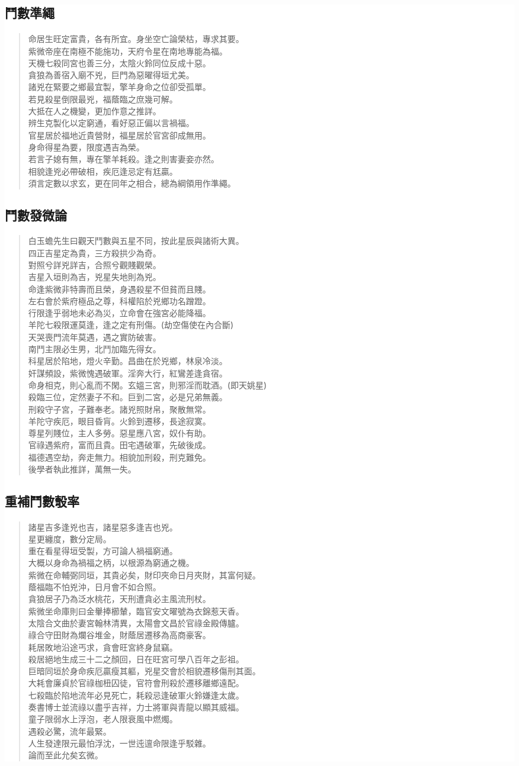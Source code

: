 ## 鬥數準繩

>命居生旺定富貴，各有所宜。身坐空亡論榮枯，專求其要。  
紫微帝座在南極不能施功，天府令星在南地專能為福。  
天機七殺同宮也善三分，太陰火鈴同位反成十惡。  
貪狼為善宿入廟不兇，巨門為惡曜得垣尤美。  
諸兇在緊要之鄉最宜製，擎羊身命之位卻受孤單。  
若見殺星倒限最兇，福蔭臨之庶幾可解。  
大抵在人之機變，更加作意之推詳。  
辨生克製化以定窮通，看好惡正偏以言禍福。  
官星居於福地近貴營財，福星居於官宮卻成無用。  
身命得星為要，限度遇吉為榮。  
若言子媳有無，專在擎羊耗殺。逢之則害妻妾亦然。  
相貌逢兇必帶破相，疾厄逢忌定有尪贏。  
須言定數以求玄，更在同年之相合，總為綱領用作準繩。  

## 鬥數發微論

>白玉蟾先生曰觀天鬥數與五星不同，按此星辰與諸術大異。  
四正吉星定為貴，三方殺拱少為奇。  
對照兮詳兇詳吉，合照兮觀賤觀榮。  
吉星入垣則為吉，兇星失地則為兇。  
命逢紫微非特壽而且榮，身遇殺星不但貧而且賤。  
左右會於紫府極品之尊，科權陷於兇鄉功名蹭蹬。  
行限逢乎弱地未必為災，立命會在強宮必能降福。  
羊陀七殺限運莫逢，逢之定有刑傷。(劫空傷使在內合斷)  
天哭喪門流年莫遇，遇之實防破害。  
南鬥主限必生男，北鬥加臨先得女。  
科星居於陷地，燈火辛勤。昌曲在於兇鄉，林泉冷淡。  
奸謀頻設，紫微愧遇破軍。淫奔大行，紅鸞差逢貪宿。  
命身相克，則心亂而不閑。玄媼三宮，則邪淫而耽酒。(即天姚星)  
殺臨三位，定然妻子不和。巨到二宮，必是兄弟無義。  
刑殺守子宮，子難奉老。諸兇照財帛，聚散無常。  
羊陀守疾厄，眼目昏肓。火鈴到遷移，長途寂寞。  
尊星列賤位，主人多勞。惡星應八宮，奴仆有助。  
官祿遇紫府，富而且貴。田宅遇破軍，先破後成。  
福德遇空劫，奔走無力。相貌加刑殺，刑克難免。  
後學者執此推詳，萬無一失。  

## 重補鬥數彀率

>諸星吉多逢兇也吉，諸星惡多逢吉也兇。  
星更纏度，數分定局。  
重在看星得垣受製，方可論人禍福窮通。  
大概以身命為禍福之柄，以根源為窮通之機。  
紫微在命輔弼同垣，其貴必矣，財印夾命日月夾財，其富何疑。  
蔭福臨不怕兇沖，日月會不如合照。  
貪狼居子乃為泛水桃花，天刑遭貪必主風流刑杖。  
紫微坐命庫則曰金轝捧櫛輦，臨官安文曜號為衣錦惹天香。  
太陰合文曲於妻宮翰林清異，太陽會文昌於官祿金殿傳臚。  
祿合守田財為爛谷堆金，財蔭居遷移為高商豪客。  
耗居敗地沿途丐求，貪會旺宮終身鼠竊。  
殺居絕地生成三十二之顏回，日在旺宮可學八百年之彭祖。  
巨暗同垣於身命疾厄贏瘦其軀，兇星交會於相貌遷移傷刑其面。  
大耗會廉貞於官祿枷杻囚徒，官符會刑殺於遷移離鄉遠配。  
七殺臨於陷地流年必見死亡，耗殺忌逢破軍火鈴嫌逢太歲。  
奏書博士並流祿以盡乎吉祥，力士將軍與青龍以顯其威福。  
童子限弱水上浮泡，老人限衰風中燃燭。  
遇殺必驚，流年最緊。  
人生發達限元最怕浮沈，一世迍邅命限逢乎駁雜。  
論而至此允矣玄微。  
